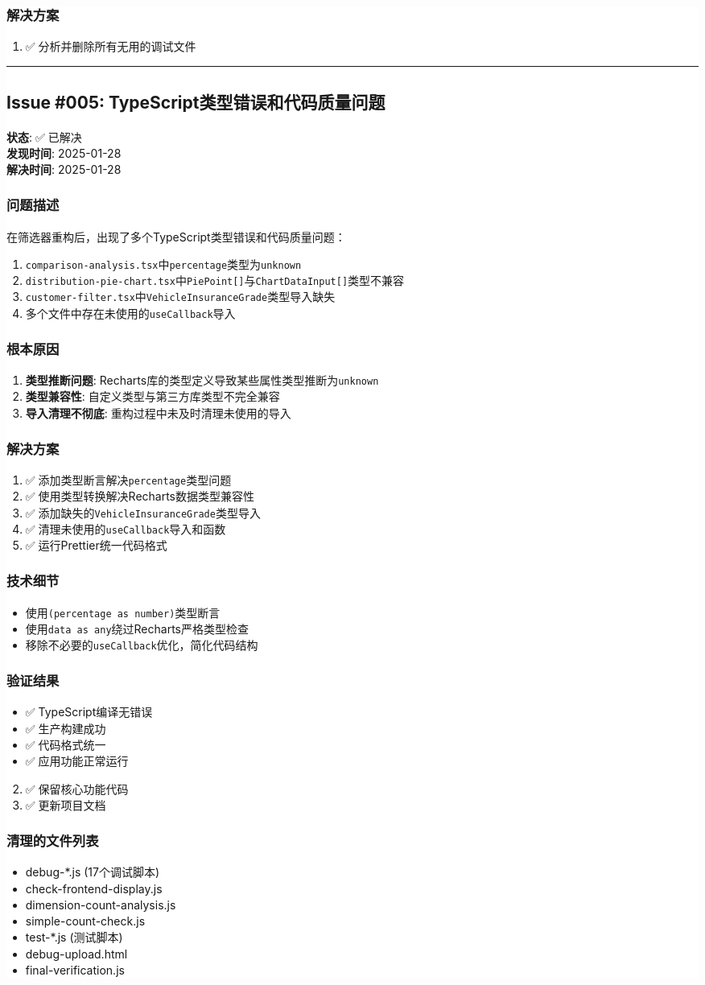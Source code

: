 ### 解决方案
1. ✅ 分析并删除所有无用的调试文件

---

## Issue #005: TypeScript类型错误和代码质量问题
**状态**: ✅ 已解决  
**发现时间**: 2025-01-28  
**解决时间**: 2025-01-28  

### 问题描述
在筛选器重构后，出现了多个TypeScript类型错误和代码质量问题：
1. `comparison-analysis.tsx`中`percentage`类型为`unknown`
2. `distribution-pie-chart.tsx`中`PiePoint[]`与`ChartDataInput[]`类型不兼容
3. `customer-filter.tsx`中`VehicleInsuranceGrade`类型导入缺失
4. 多个文件中存在未使用的`useCallback`导入

### 根本原因
1. **类型推断问题**: Recharts库的类型定义导致某些属性类型推断为`unknown`
2. **类型兼容性**: 自定义类型与第三方库类型不完全兼容
3. **导入清理不彻底**: 重构过程中未及时清理未使用的导入

### 解决方案
1. ✅ 添加类型断言解决`percentage`类型问题
2. ✅ 使用类型转换解决Recharts数据类型兼容性
3. ✅ 添加缺失的`VehicleInsuranceGrade`类型导入
4. ✅ 清理未使用的`useCallback`导入和函数
5. ✅ 运行Prettier统一代码格式

### 技术细节
- 使用`(percentage as number)`类型断言
- 使用`data as any`绕过Recharts严格类型检查
- 移除不必要的`useCallback`优化，简化代码结构

### 验证结果
- ✅ TypeScript编译无错误
- ✅ 生产构建成功
- ✅ 代码格式统一
- ✅ 应用功能正常运行
2. ✅ 保留核心功能代码
3. ✅ 更新项目文档

### 清理的文件列表
- debug-*.js (17个调试脚本)
- check-frontend-display.js
- dimension-count-analysis.js
- simple-count-check.js
- test-*.js (测试脚本)
- debug-upload.html
- final-verification.js
